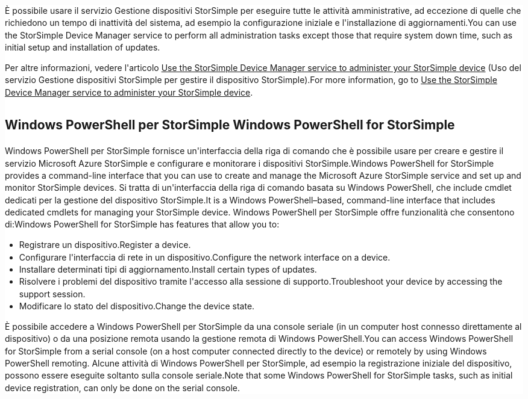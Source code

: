 <span data-ttu-id="1b1fa-219">È possibile usare il servizio Gestione dispositivi StorSimple per eseguire tutte le attività amministrative, ad eccezione di quelle che richiedono un tempo di inattività del sistema, ad esempio la configurazione iniziale e l'installazione di aggiornamenti.</span><span class="sxs-lookup"><span data-stu-id="1b1fa-219">You can use the StorSimple Device Manager service to perform all administration tasks except those that require system down time, such as initial setup and installation of updates.</span></span>

<span data-ttu-id="1b1fa-220">Per altre informazioni, vedere l'articolo [Use the StorSimple Device Manager service to administer your StorSimple device](storsimple-8000-manager-service-administration.md) (Uso del servizio Gestione dispositivi StorSimple per gestire il dispositivo StorSimple).</span><span class="sxs-lookup"><span data-stu-id="1b1fa-220">For more information, go to [Use the StorSimple Device Manager service to administer your StorSimple device](storsimple-8000-manager-service-administration.md).</span></span>

## <a name="windows-powershell-for-storsimple"></a><span data-ttu-id="1b1fa-221">Windows PowerShell per StorSimple </span><span class="sxs-lookup"><span data-stu-id="1b1fa-221">Windows PowerShell for StorSimple</span></span>
<span data-ttu-id="1b1fa-222">Windows PowerShell per StorSimple fornisce un'interfaccia della riga di comando che è possibile usare per creare e gestire il servizio Microsoft Azure StorSimple e configurare e monitorare i dispositivi StorSimple.</span><span class="sxs-lookup"><span data-stu-id="1b1fa-222">Windows PowerShell for StorSimple provides a command-line interface that you can use to create and manage the Microsoft Azure StorSimple service and set up and monitor StorSimple devices.</span></span> <span data-ttu-id="1b1fa-223">Si tratta di un'interfaccia della riga di comando basata su Windows PowerShell, che include cmdlet dedicati per la gestione del dispositivo StorSimple.</span><span class="sxs-lookup"><span data-stu-id="1b1fa-223">It is a Windows PowerShell–based, command-line interface that includes dedicated cmdlets for managing your StorSimple device.</span></span> <span data-ttu-id="1b1fa-224">Windows PowerShell per StorSimple offre funzionalità che consentono di:</span><span class="sxs-lookup"><span data-stu-id="1b1fa-224">Windows PowerShell for StorSimple has features that allow you to:</span></span>

* <span data-ttu-id="1b1fa-225">Registrare un dispositivo.</span><span class="sxs-lookup"><span data-stu-id="1b1fa-225">Register a device.</span></span>
* <span data-ttu-id="1b1fa-226">Configurare l'interfaccia di rete in un dispositivo.</span><span class="sxs-lookup"><span data-stu-id="1b1fa-226">Configure the network interface on a device.</span></span>
* <span data-ttu-id="1b1fa-227">Installare determinati tipi di aggiornamento.</span><span class="sxs-lookup"><span data-stu-id="1b1fa-227">Install certain types of updates.</span></span>
* <span data-ttu-id="1b1fa-228">Risolvere i problemi del dispositivo tramite l'accesso alla sessione di supporto.</span><span class="sxs-lookup"><span data-stu-id="1b1fa-228">Troubleshoot your device by accessing the support session.</span></span>
* <span data-ttu-id="1b1fa-229">Modificare lo stato del dispositivo.</span><span class="sxs-lookup"><span data-stu-id="1b1fa-229">Change the device state.</span></span>

<span data-ttu-id="1b1fa-230">È possibile accedere a Windows PowerShell per StorSimple da una console seriale (in un computer host connesso direttamente al dispositivo) o da una posizione remota usando la gestione remota di Windows PowerShell.</span><span class="sxs-lookup"><span data-stu-id="1b1fa-230">You can access Windows PowerShell for StorSimple from a serial console (on a host computer connected directly to the device) or remotely by using Windows PowerShell remoting.</span></span> <span data-ttu-id="1b1fa-231">Alcune attività di Windows PowerShell per StorSimple, ad esempio la registrazione iniziale del dispositivo, possono essere eseguite soltanto sulla console seriale.</span><span class="sxs-lookup"><span data-stu-id="1b1fa-231">Note that some Windows PowerShell for StorSimple tasks, such as initial device registration, can only be done on the serial console.</span></span>

